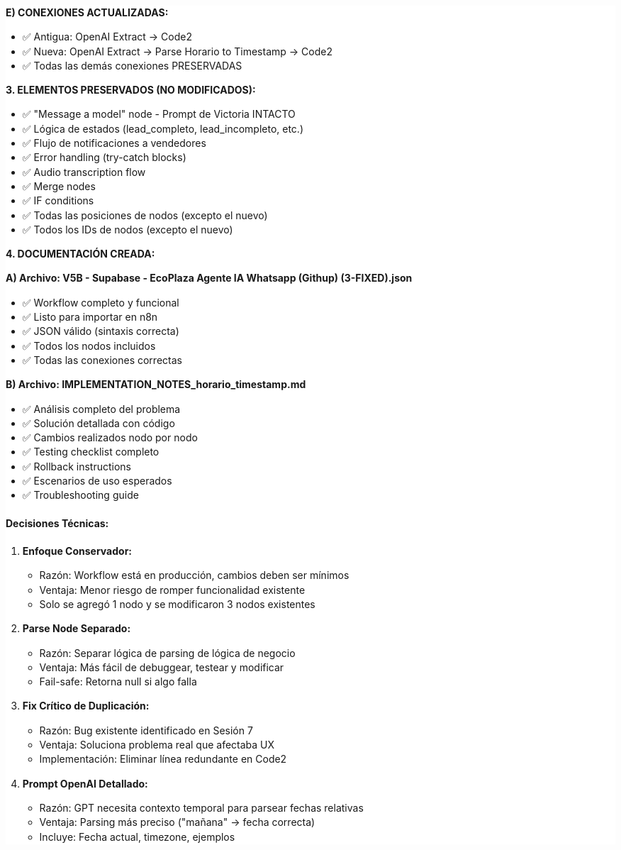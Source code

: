 **E) CONEXIONES ACTUALIZADAS:**
- ✅ Antigua: OpenAI Extract → Code2
- ✅ Nueva: OpenAI Extract → Parse Horario to Timestamp → Code2
- ✅ Todas las demás conexiones PRESERVADAS

**3. ELEMENTOS PRESERVADOS (NO MODIFICADOS):**
- ✅ "Message a model" node - Prompt de Victoria INTACTO
- ✅ Lógica de estados (lead_completo, lead_incompleto, etc.)
- ✅ Flujo de notificaciones a vendedores
- ✅ Error handling (try-catch blocks)
- ✅ Audio transcription flow
- ✅ Merge nodes
- ✅ IF conditions
- ✅ Todas las posiciones de nodos (excepto el nuevo)
- ✅ Todos los IDs de nodos (excepto el nuevo)

**4. DOCUMENTACIÓN CREADA:**

**A) Archivo: V5B - Supabase - EcoPlaza Agente IA Whatsapp (Githup) (3-FIXED).json**
- ✅ Workflow completo y funcional
- ✅ Listo para importar en n8n
- ✅ JSON válido (sintaxis correcta)
- ✅ Todos los nodos incluidos
- ✅ Todas las conexiones correctas

**B) Archivo: IMPLEMENTATION_NOTES_horario_timestamp.md**
- ✅ Análisis completo del problema
- ✅ Solución detallada con código
- ✅ Cambios realizados nodo por nodo
- ✅ Testing checklist completo
- ✅ Rollback instructions
- ✅ Escenarios de uso esperados
- ✅ Troubleshooting guide

#### Decisiones Técnicas:

1. **Enfoque Conservador:**
   - Razón: Workflow está en producción, cambios deben ser mínimos
   - Ventaja: Menor riesgo de romper funcionalidad existente
   - Solo se agregó 1 nodo y se modificaron 3 nodos existentes

2. **Parse Node Separado:**
   - Razón: Separar lógica de parsing de lógica de negocio
   - Ventaja: Más fácil de debuggear, testear y modificar
   - Fail-safe: Retorna null si algo falla

3. **Fix Crítico de Duplicación:**
   - Razón: Bug existente identificado en Sesión 7
   - Ventaja: Soluciona problema real que afectaba UX
   - Implementación: Eliminar línea redundante en Code2

4. **Prompt OpenAI Detallado:**
   - Razón: GPT necesita contexto temporal para parsear fechas relativas
   - Ventaja: Parsing más preciso ("mañana" → fecha correcta)
   - Incluye: Fecha actual, timezone, ejemplos
